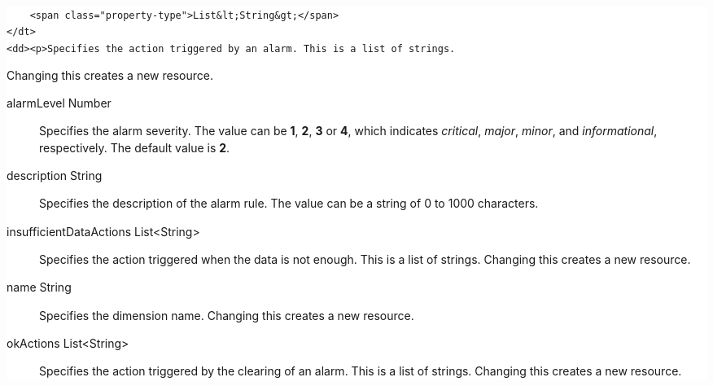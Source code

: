         <span class="property-type">List&lt;String&gt;</span>
    </dt>
    <dd><p>Specifies the action triggered by an alarm. This is a list of strings.
Changing this creates a new resource.</p>
</dd><dt class="property-optional"
            title="Optional">
        <span id="alarmlevel_yaml">
<a data-swiftype-name="resource-property" data-swiftype-type="text" href="#alarmlevel_yaml" style="color: inherit; text-decoration: inherit;">alarm<wbr>Level</a>
</span>
        <span class="property-indicator"></span>
        <span class="property-type">Number</span>
    </dt>
    <dd><p>Specifies the alarm severity. The value can be <strong>1</strong>, <strong>2</strong>, <strong>3</strong> or <strong>4</strong>,
which indicates <em>critical</em>, <em>major</em>, <em>minor</em>, and <em>informational</em>, respectively.
The default value is <strong>2</strong>.</p>
</dd><dt class="property-optional"
            title="Optional">
        <span id="description_yaml">
<a data-swiftype-name="resource-property" data-swiftype-type="text" href="#description_yaml" style="color: inherit; text-decoration: inherit;">description</a>
</span>
        <span class="property-indicator"></span>
        <span class="property-type">String</span>
    </dt>
    <dd><p>Specifies the description of the alarm rule.
The value can be a string of 0 to 1000 characters.</p>
</dd><dt class="property-optional property-replacement"
            title="Optional">
        <span id="insufficientdataactions_yaml">
<a data-swiftype-name="resource-property" data-swiftype-type="text" href="#insufficientdataactions_yaml" style="color: inherit; text-decoration: inherit;">insufficient<wbr>Data<wbr>Actions</a>
</span>
        <span class="property-indicator"></span>
        <span class="property-type">List&lt;String&gt;</span>
    </dt>
    <dd><p>Specifies the action triggered when the data is not enough.
This is a list of strings. Changing this creates a new resource.</p>
</dd><dt class="property-optional property-replacement"
            title="Optional">
        <span id="name_yaml">
<a data-swiftype-name="resource-property" data-swiftype-type="text" href="#name_yaml" style="color: inherit; text-decoration: inherit;">name</a>
</span>
        <span class="property-indicator"></span>
        <span class="property-type">String</span>
    </dt>
    <dd><p>Specifies the dimension name. Changing this creates a new resource.</p>
</dd><dt class="property-optional property-replacement"
            title="Optional">
        <span id="okactions_yaml">
<a data-swiftype-name="resource-property" data-swiftype-type="text" href="#okactions_yaml" style="color: inherit; text-decoration: inherit;">ok<wbr>Actions</a>
</span>
        <span class="property-indicator"></span>
        <span class="property-type">List&lt;String&gt;</span>
    </dt>
    <dd><p>Specifies the action triggered by the clearing of an alarm.
This is a list of strings. Changing this creates a new resource.</p>
</dd><dt class="property-optional property-replacement"
            title="Optional">
        <span id="region_yaml">